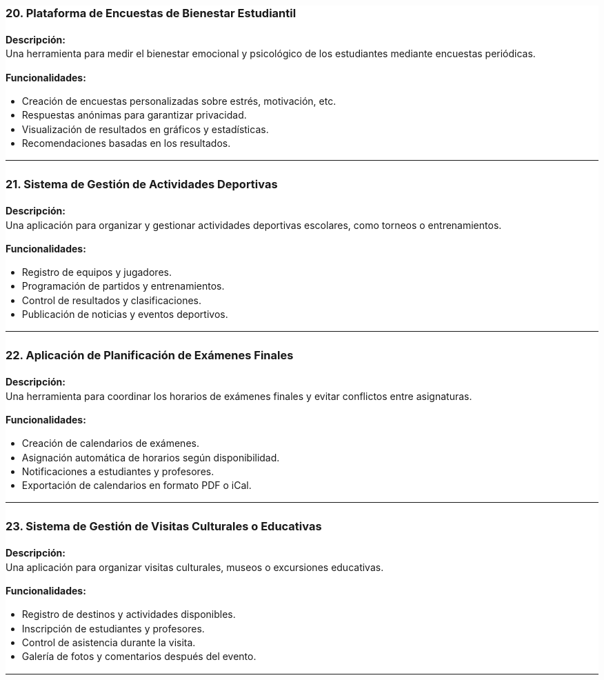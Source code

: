 ### **20. Plataforma de Encuestas de Bienestar Estudiantil**
**Descripción:**  
Una herramienta para medir el bienestar emocional y psicológico de los estudiantes mediante encuestas periódicas.

**Funcionalidades:**

- Creación de encuestas personalizadas sobre estrés, motivación, etc.
- Respuestas anónimas para garantizar privacidad.
- Visualización de resultados en gráficos y estadísticas.
- Recomendaciones basadas en los resultados.
---

### **21. Sistema de Gestión de Actividades Deportivas**
**Descripción:**  
Una aplicación para organizar y gestionar actividades deportivas escolares, como torneos o entrenamientos.

**Funcionalidades:**

- Registro de equipos y jugadores.
- Programación de partidos y entrenamientos.
- Control de resultados y clasificaciones.
- Publicación de noticias y eventos deportivos.
---

### **22. Aplicación de Planificación de Exámenes Finales**
**Descripción:**  
Una herramienta para coordinar los horarios de exámenes finales y evitar conflictos entre asignaturas.

**Funcionalidades:**

- Creación de calendarios de exámenes.
- Asignación automática de horarios según disponibilidad.
- Notificaciones a estudiantes y profesores.
- Exportación de calendarios en formato PDF o iCal.
---


### **23. Sistema de Gestión de Visitas Culturales o Educativas**
**Descripción:**  
Una aplicación para organizar visitas culturales, museos o excursiones educativas.

**Funcionalidades:**

- Registro de destinos y actividades disponibles.
- Inscripción de estudiantes y profesores.
- Control de asistencia durante la visita.
- Galería de fotos y comentarios después del evento.
---
